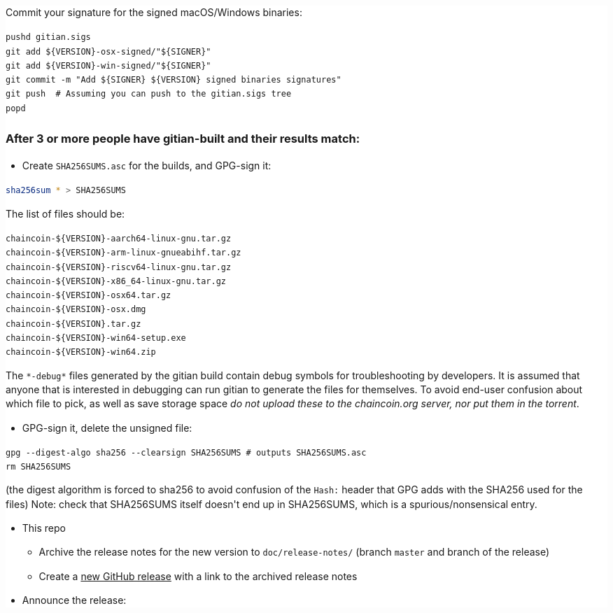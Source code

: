 Commit your signature for the signed macOS/Windows binaries:

    pushd gitian.sigs
    git add ${VERSION}-osx-signed/"${SIGNER}"
    git add ${VERSION}-win-signed/"${SIGNER}"
    git commit -m "Add ${SIGNER} ${VERSION} signed binaries signatures"
    git push  # Assuming you can push to the gitian.sigs tree
    popd

### After 3 or more people have gitian-built and their results match:

- Create `SHA256SUMS.asc` for the builds, and GPG-sign it:

```bash
sha256sum * > SHA256SUMS
```

The list of files should be:
```
chaincoin-${VERSION}-aarch64-linux-gnu.tar.gz
chaincoin-${VERSION}-arm-linux-gnueabihf.tar.gz
chaincoin-${VERSION}-riscv64-linux-gnu.tar.gz
chaincoin-${VERSION}-x86_64-linux-gnu.tar.gz
chaincoin-${VERSION}-osx64.tar.gz
chaincoin-${VERSION}-osx.dmg
chaincoin-${VERSION}.tar.gz
chaincoin-${VERSION}-win64-setup.exe
chaincoin-${VERSION}-win64.zip
```
The `*-debug*` files generated by the gitian build contain debug symbols
for troubleshooting by developers. It is assumed that anyone that is interested
in debugging can run gitian to generate the files for themselves. To avoid
end-user confusion about which file to pick, as well as save storage
space *do not upload these to the chaincoin.org server, nor put them in the torrent*.

- GPG-sign it, delete the unsigned file:
```
gpg --digest-algo sha256 --clearsign SHA256SUMS # outputs SHA256SUMS.asc
rm SHA256SUMS
```
(the digest algorithm is forced to sha256 to avoid confusion of the `Hash:` header that GPG adds with the SHA256 used for the files)
Note: check that SHA256SUMS itself doesn't end up in SHA256SUMS, which is a spurious/nonsensical entry.


  - This repo

      - Archive the release notes for the new version to `doc/release-notes/` (branch `master` and branch of the release)

      - Create a [new GitHub release](https://github.com/chaincoin/chaincoin/releases/new) with a link to the archived release notes

- Announce the release:
